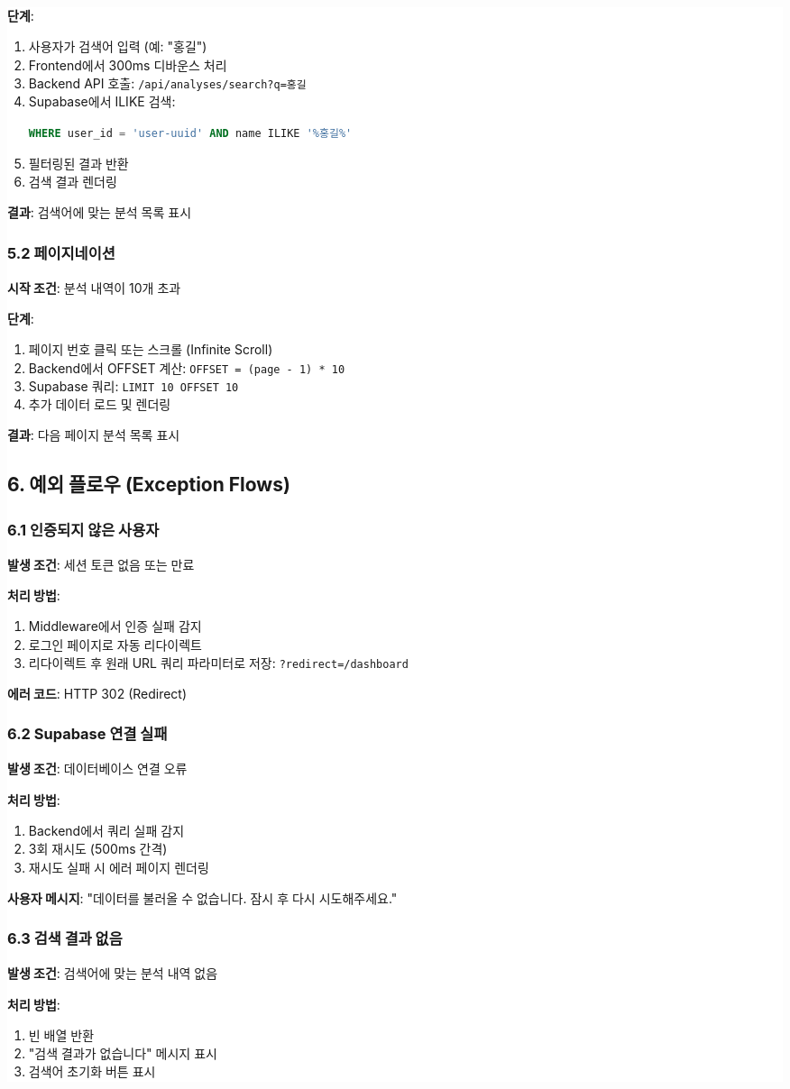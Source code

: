 **단계**:
1. 사용자가 검색어 입력 (예: "홍길")
2. Frontend에서 300ms 디바운스 처리
3. Backend API 호출: `/api/analyses/search?q=홍길`
4. Supabase에서 ILIKE 검색:
   ```sql
   WHERE user_id = 'user-uuid' AND name ILIKE '%홍길%'
   ```
5. 필터링된 결과 반환
6. 검색 결과 렌더링

**결과**: 검색어에 맞는 분석 목록 표시

### 5.2 페이지네이션
**시작 조건**: 분석 내역이 10개 초과

**단계**:
1. 페이지 번호 클릭 또는 스크롤 (Infinite Scroll)
2. Backend에서 OFFSET 계산: `OFFSET = (page - 1) * 10`
3. Supabase 쿼리: `LIMIT 10 OFFSET 10`
4. 추가 데이터 로드 및 렌더링

**결과**: 다음 페이지 분석 목록 표시

## 6. 예외 플로우 (Exception Flows)

### 6.1 인증되지 않은 사용자
**발생 조건**: 세션 토큰 없음 또는 만료

**처리 방법**:
1. Middleware에서 인증 실패 감지
2. 로그인 페이지로 자동 리다이렉트
3. 리다이렉트 후 원래 URL 쿼리 파라미터로 저장: `?redirect=/dashboard`

**에러 코드**: HTTP 302 (Redirect)

### 6.2 Supabase 연결 실패
**발생 조건**: 데이터베이스 연결 오류

**처리 방법**:
1. Backend에서 쿼리 실패 감지
2. 3회 재시도 (500ms 간격)
3. 재시도 실패 시 에러 페이지 렌더링

**사용자 메시지**: "데이터를 불러올 수 없습니다. 잠시 후 다시 시도해주세요."

### 6.3 검색 결과 없음
**발생 조건**: 검색어에 맞는 분석 내역 없음

**처리 방법**:
1. 빈 배열 반환
2. "검색 결과가 없습니다" 메시지 표시
3. 검색어 초기화 버튼 표시
